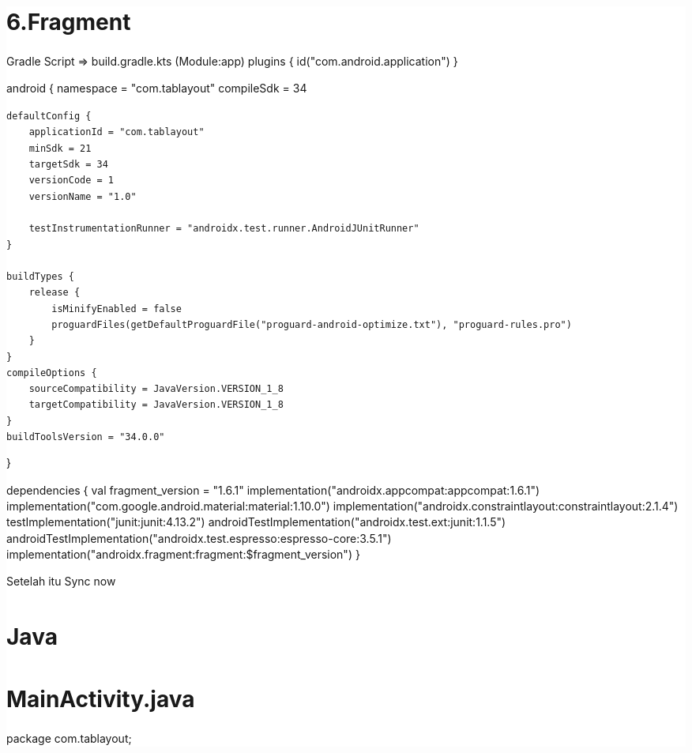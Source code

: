 # 6.Fragment
Gradle Script => build.gradle.kts (Module:app)
plugins {
    id("com.android.application")
}

android {
    namespace = "com.tablayout"
    compileSdk = 34

    defaultConfig {
        applicationId = "com.tablayout"
        minSdk = 21
        targetSdk = 34
        versionCode = 1
        versionName = "1.0"

        testInstrumentationRunner = "androidx.test.runner.AndroidJUnitRunner"
    }

    buildTypes {
        release {
            isMinifyEnabled = false
            proguardFiles(getDefaultProguardFile("proguard-android-optimize.txt"), "proguard-rules.pro")
        }
    }
    compileOptions {
        sourceCompatibility = JavaVersion.VERSION_1_8
        targetCompatibility = JavaVersion.VERSION_1_8
    }
    buildToolsVersion = "34.0.0"
}

dependencies {
    val fragment_version = "1.6.1"
    implementation("androidx.appcompat:appcompat:1.6.1")
    implementation("com.google.android.material:material:1.10.0")
    implementation("androidx.constraintlayout:constraintlayout:2.1.4")
    testImplementation("junit:junit:4.13.2")
    androidTestImplementation("androidx.test.ext:junit:1.1.5")
    androidTestImplementation("androidx.test.espresso:espresso-core:3.5.1")
    implementation("androidx.fragment:fragment:$fragment_version")
}

Setelah itu Sync now
# Java
# MainActivity.java
package com.tablayout;
